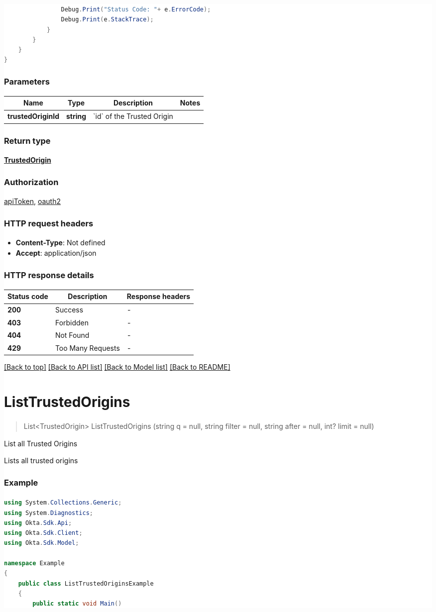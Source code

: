 ```csharp
                Debug.Print("Status Code: "+ e.ErrorCode);
                Debug.Print(e.StackTrace);
            }
        }
    }
}
```

### Parameters

Name | Type | Description  | Notes
------------- | ------------- | ------------- | -------------
 **trustedOriginId** | **string**| &#x60;id&#x60; of the Trusted Origin | 

### Return type

[**TrustedOrigin**](TrustedOrigin.md)

### Authorization

[apiToken](../README.md#apiToken), [oauth2](../README.md#oauth2)

### HTTP request headers

 - **Content-Type**: Not defined
 - **Accept**: application/json


### HTTP response details
| Status code | Description | Response headers |
|-------------|-------------|------------------|
| **200** | Success |  -  |
| **403** | Forbidden |  -  |
| **404** | Not Found |  -  |
| **429** | Too Many Requests |  -  |

[[Back to top]](#) [[Back to API list]](../README.md#documentation-for-api-endpoints) [[Back to Model list]](../README.md#documentation-for-models) [[Back to README]](../README.md)

<a name="listtrustedorigins"></a>
# **ListTrustedOrigins**
> List&lt;TrustedOrigin&gt; ListTrustedOrigins (string q = null, string filter = null, string after = null, int? limit = null)

List all Trusted Origins

Lists all trusted origins

### Example
```csharp
using System.Collections.Generic;
using System.Diagnostics;
using Okta.Sdk.Api;
using Okta.Sdk.Client;
using Okta.Sdk.Model;

namespace Example
{
    public class ListTrustedOriginsExample
    {
        public static void Main()
```